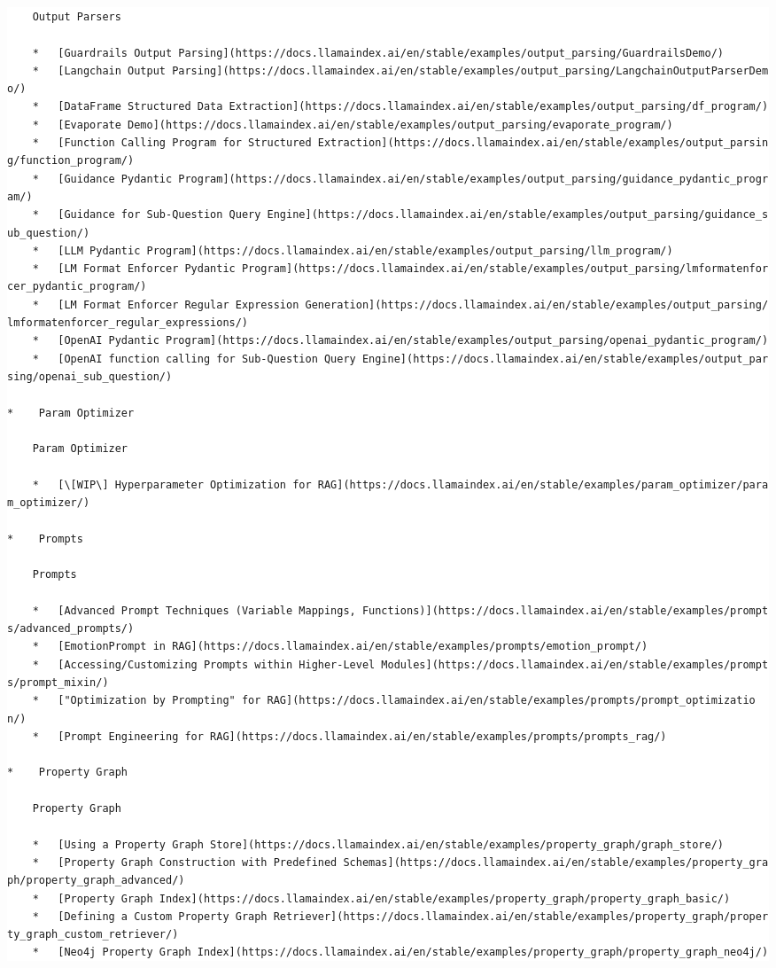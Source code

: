         Output Parsers
        
        *   [Guardrails Output Parsing](https://docs.llamaindex.ai/en/stable/examples/output_parsing/GuardrailsDemo/)
        *   [Langchain Output Parsing](https://docs.llamaindex.ai/en/stable/examples/output_parsing/LangchainOutputParserDemo/)
        *   [DataFrame Structured Data Extraction](https://docs.llamaindex.ai/en/stable/examples/output_parsing/df_program/)
        *   [Evaporate Demo](https://docs.llamaindex.ai/en/stable/examples/output_parsing/evaporate_program/)
        *   [Function Calling Program for Structured Extraction](https://docs.llamaindex.ai/en/stable/examples/output_parsing/function_program/)
        *   [Guidance Pydantic Program](https://docs.llamaindex.ai/en/stable/examples/output_parsing/guidance_pydantic_program/)
        *   [Guidance for Sub-Question Query Engine](https://docs.llamaindex.ai/en/stable/examples/output_parsing/guidance_sub_question/)
        *   [LLM Pydantic Program](https://docs.llamaindex.ai/en/stable/examples/output_parsing/llm_program/)
        *   [LM Format Enforcer Pydantic Program](https://docs.llamaindex.ai/en/stable/examples/output_parsing/lmformatenforcer_pydantic_program/)
        *   [LM Format Enforcer Regular Expression Generation](https://docs.llamaindex.ai/en/stable/examples/output_parsing/lmformatenforcer_regular_expressions/)
        *   [OpenAI Pydantic Program](https://docs.llamaindex.ai/en/stable/examples/output_parsing/openai_pydantic_program/)
        *   [OpenAI function calling for Sub-Question Query Engine](https://docs.llamaindex.ai/en/stable/examples/output_parsing/openai_sub_question/)
        
    *    Param Optimizer
        
        Param Optimizer
        
        *   [\[WIP\] Hyperparameter Optimization for RAG](https://docs.llamaindex.ai/en/stable/examples/param_optimizer/param_optimizer/)
        
    *    Prompts
        
        Prompts
        
        *   [Advanced Prompt Techniques (Variable Mappings, Functions)](https://docs.llamaindex.ai/en/stable/examples/prompts/advanced_prompts/)
        *   [EmotionPrompt in RAG](https://docs.llamaindex.ai/en/stable/examples/prompts/emotion_prompt/)
        *   [Accessing/Customizing Prompts within Higher-Level Modules](https://docs.llamaindex.ai/en/stable/examples/prompts/prompt_mixin/)
        *   ["Optimization by Prompting" for RAG](https://docs.llamaindex.ai/en/stable/examples/prompts/prompt_optimization/)
        *   [Prompt Engineering for RAG](https://docs.llamaindex.ai/en/stable/examples/prompts/prompts_rag/)
        
    *    Property Graph
        
        Property Graph
        
        *   [Using a Property Graph Store](https://docs.llamaindex.ai/en/stable/examples/property_graph/graph_store/)
        *   [Property Graph Construction with Predefined Schemas](https://docs.llamaindex.ai/en/stable/examples/property_graph/property_graph_advanced/)
        *   [Property Graph Index](https://docs.llamaindex.ai/en/stable/examples/property_graph/property_graph_basic/)
        *   [Defining a Custom Property Graph Retriever](https://docs.llamaindex.ai/en/stable/examples/property_graph/property_graph_custom_retriever/)
        *   [Neo4j Property Graph Index](https://docs.llamaindex.ai/en/stable/examples/property_graph/property_graph_neo4j/)
        